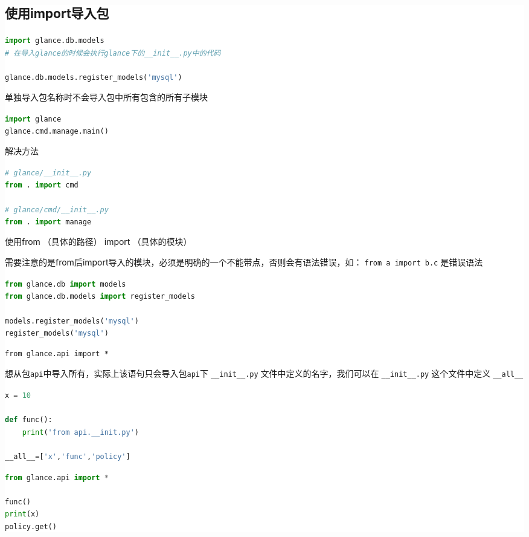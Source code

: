 ## 使用import导入包

```python
import glance.db.models
# 在导入glance的时候会执行glance下的__init__.py中的代码

glance.db.models.register_models('mysql')
```

单独导入包名称时不会导入包中所有包含的所有子模块

```python
import glance
glance.cmd.manage.main()
```

解决方法

```python
# glance/__init__.py
from . import cmd

# glance/cmd/__init__.py
from . import manage
```

使用from （具体的路径） import （具体的模块）

需要注意的是from后import导入的模块，必须是明确的一个不能带点，否则会有语法错误，如： `from a import b.c` 是错误语法

```python
from glance.db import models
from glance.db.models import register_models

models.register_models('mysql')
register_models('mysql')
```

`from glance.api import *`

想从包`api`中导入所有，实际上该语句只会导入包`api`下 `__init__.py` 文件中定义的名字，我们可以在 `__init__.py` 这个文件中定义 `__all__`

```python
x = 10

def func():
	print('from api.__init.py')

__all__=['x','func','policy']
```

```python
from glance.api import *

func()
print(x)
policy.get()
```
